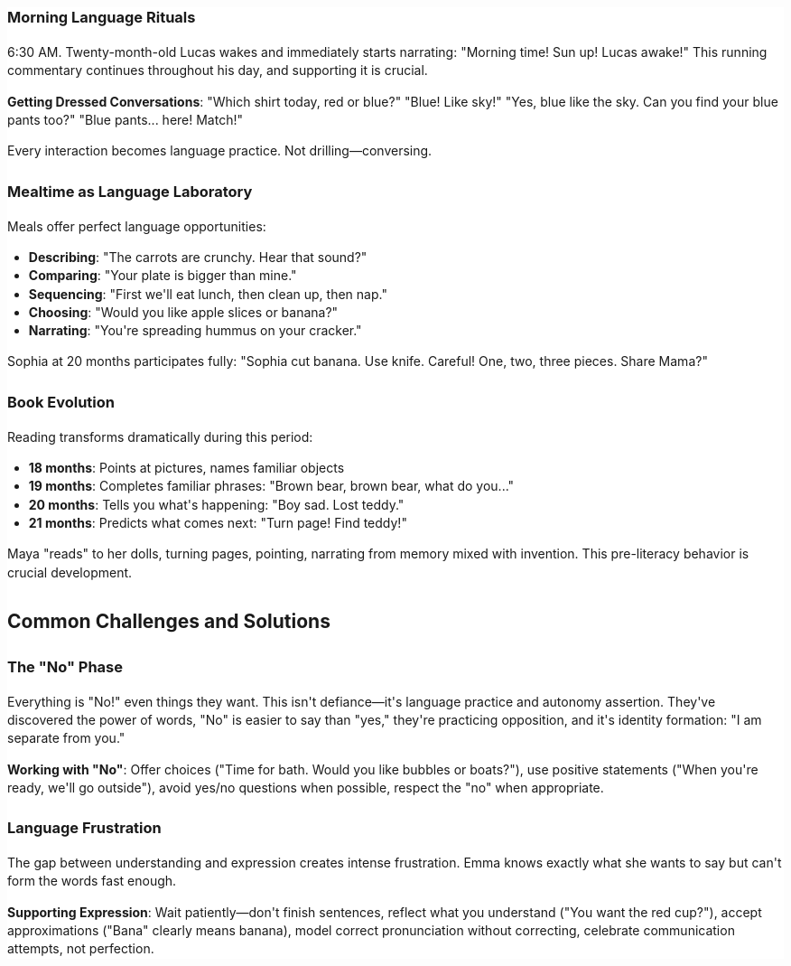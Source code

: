 ### Morning Language Rituals

6:30 AM. Twenty-month-old Lucas wakes and immediately starts narrating: "Morning time! Sun up! Lucas awake!" This running commentary continues throughout his day, and supporting it is crucial.

**Getting Dressed Conversations**:
"Which shirt today, red or blue?"
"Blue! Like sky!"
"Yes, blue like the sky. Can you find your blue pants too?"
"Blue pants... here! Match!"

Every interaction becomes language practice. Not drilling—conversing.

### Mealtime as Language Laboratory

Meals offer perfect language opportunities:
- **Describing**: "The carrots are crunchy. Hear that sound?"
- **Comparing**: "Your plate is bigger than mine."
- **Sequencing**: "First we'll eat lunch, then clean up, then nap."
- **Choosing**: "Would you like apple slices or banana?"
- **Narrating**: "You're spreading hummus on your cracker."

Sophia at 20 months participates fully: "Sophia cut banana. Use knife. Careful! One, two, three pieces. Share Mama?"

### Book Evolution

Reading transforms dramatically during this period:
- **18 months**: Points at pictures, names familiar objects
- **19 months**: Completes familiar phrases: "Brown bear, brown bear, what do you..."
- **20 months**: Tells you what's happening: "Boy sad. Lost teddy."
- **21 months**: Predicts what comes next: "Turn page! Find teddy!"

Maya "reads" to her dolls, turning pages, pointing, narrating from memory mixed with invention. This pre-literacy behavior is crucial development.

## Common Challenges and Solutions

### The "No" Phase

Everything is "No!" even things they want. This isn't defiance—it's language practice and autonomy assertion. They've discovered the power of words, "No" is easier to say than "yes," they're practicing opposition, and it's identity formation: "I am separate from you."

**Working with "No"**: Offer choices ("Time for bath. Would you like bubbles or boats?"), use positive statements ("When you're ready, we'll go outside"), avoid yes/no questions when possible, respect the "no" when appropriate.

### Language Frustration

The gap between understanding and expression creates intense frustration. Emma knows exactly what she wants to say but can't form the words fast enough.

**Supporting Expression**: Wait patiently—don't finish sentences, reflect what you understand ("You want the red cup?"), accept approximations ("Bana" clearly means banana), model correct pronunciation without correcting, celebrate communication attempts, not perfection.
